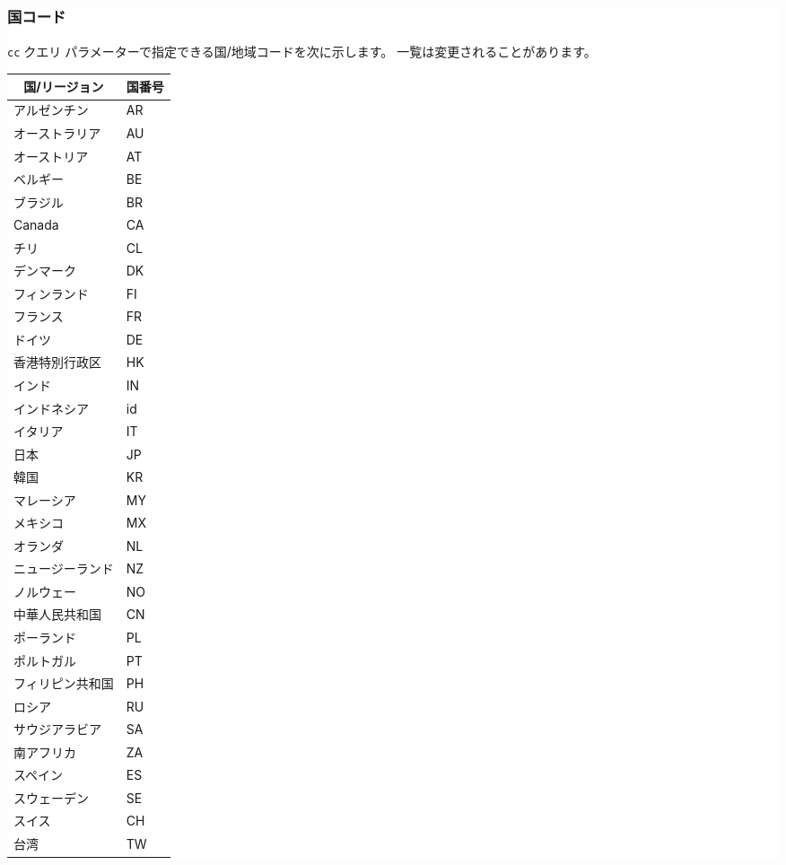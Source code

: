 
<a name="countrycodes"></a>   
### <a name="country-codes"></a>国コード  

`cc` クエリ パラメーターで指定できる国/地域コードを次に示します。 一覧は変更されることがあります。  

|国/リージョン|国番号|  
|---------------------|------------------|  
|アルゼンチン|AR|  
|オーストラリア|AU|  
|オーストリア|AT|  
|ベルギー|BE|  
|ブラジル|BR|  
|Canada|CA|  
|チリ|CL|  
|デンマーク|DK|  
|フィンランド|FI|  
|フランス|FR|  
|ドイツ|DE|  
|香港特別行政区|HK|  
|インド|IN|  
|インドネシア|id|  
|イタリア|IT|  
|日本|JP|  
|韓国|KR|  
|マレーシア|MY|  
|メキシコ|MX|  
|オランダ|NL|  
|ニュージーランド|NZ|  
|ノルウェー|NO|  
|中華人民共和国|CN|  
|ポーランド|PL|  
|ポルトガル|PT|  
|フィリピン共和国|PH|  
|ロシア|RU|  
|サウジアラビア|SA|  
|南アフリカ|ZA|  
|スペイン|ES|  
|スウェーデン|SE|  
|スイス|CH|  
|台湾|TW|  